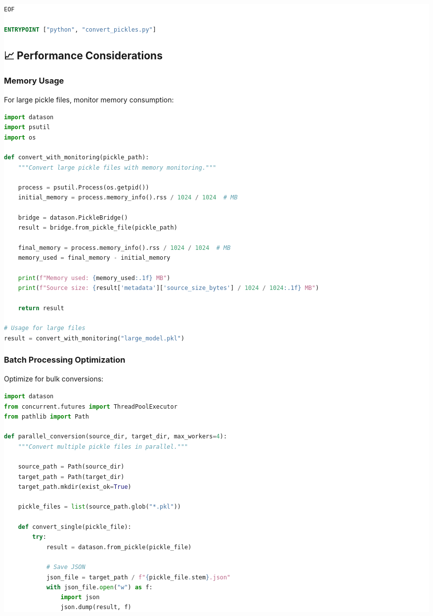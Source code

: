 ```dockerfile
EOF

ENTRYPOINT ["python", "convert_pickles.py"]
```

## 📈 Performance Considerations

### Memory Usage

For large pickle files, monitor memory consumption:

```python
import datason
import psutil
import os

def convert_with_monitoring(pickle_path):
    """Convert large pickle files with memory monitoring."""

    process = psutil.Process(os.getpid())
    initial_memory = process.memory_info().rss / 1024 / 1024  # MB

    bridge = datason.PickleBridge()
    result = bridge.from_pickle_file(pickle_path)

    final_memory = process.memory_info().rss / 1024 / 1024  # MB
    memory_used = final_memory - initial_memory

    print(f"Memory used: {memory_used:.1f} MB")
    print(f"Source size: {result['metadata']['source_size_bytes'] / 1024 / 1024:.1f} MB")

    return result

# Usage for large files
result = convert_with_monitoring("large_model.pkl")
```

### Batch Processing Optimization

Optimize for bulk conversions:

```python
import datason
from concurrent.futures import ThreadPoolExecutor
from pathlib import Path

def parallel_conversion(source_dir, target_dir, max_workers=4):
    """Convert multiple pickle files in parallel."""

    source_path = Path(source_dir)
    target_path = Path(target_dir)
    target_path.mkdir(exist_ok=True)

    pickle_files = list(source_path.glob("*.pkl"))

    def convert_single(pickle_file):
        try:
            result = datason.from_pickle(pickle_file)

            # Save JSON
            json_file = target_path / f"{pickle_file.stem}.json"
            with json_file.open("w") as f:
                import json
                json.dump(result, f)
```